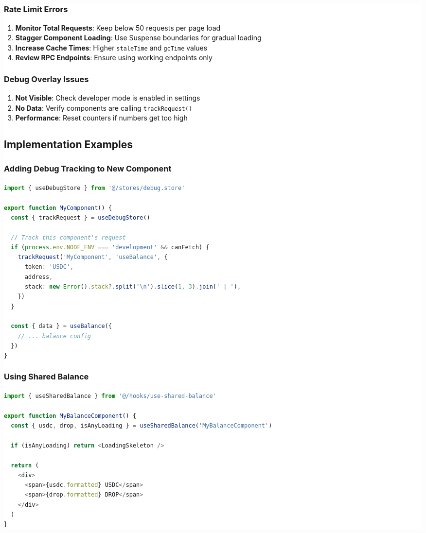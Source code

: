 ### Rate Limit Errors

1. **Monitor Total Requests**: Keep below 50 requests per page load
2. **Stagger Component Loading**: Use Suspense boundaries for gradual loading
3. **Increase Cache Times**: Higher `staleTime` and `gcTime` values
4. **Review RPC Endpoints**: Ensure using working endpoints only

### Debug Overlay Issues

1. **Not Visible**: Check developer mode is enabled in settings
2. **No Data**: Verify components are calling `trackRequest()`
3. **Performance**: Reset counters if numbers get too high

## Implementation Examples

### Adding Debug Tracking to New Component

```typescript
import { useDebugStore } from '@/stores/debug.store'

export function MyComponent() {
  const { trackRequest } = useDebugStore()

  // Track this component's request
  if (process.env.NODE_ENV === 'development' && canFetch) {
    trackRequest('MyComponent', 'useBalance', {
      token: 'USDC',
      address,
      stack: new Error().stack?.split('\n').slice(1, 3).join(' | '),
    })
  }

  const { data } = useBalance({
    // ... balance config
  })
}
```

### Using Shared Balance

```typescript
import { useSharedBalance } from '@/hooks/use-shared-balance'

export function MyBalanceComponent() {
  const { usdc, drop, isAnyLoading } = useSharedBalance('MyBalanceComponent')

  if (isAnyLoading) return <LoadingSkeleton />

  return (
    <div>
      <span>{usdc.formatted} USDC</span>
      <span>{drop.formatted} DROP</span>
    </div>
  )
}
```
